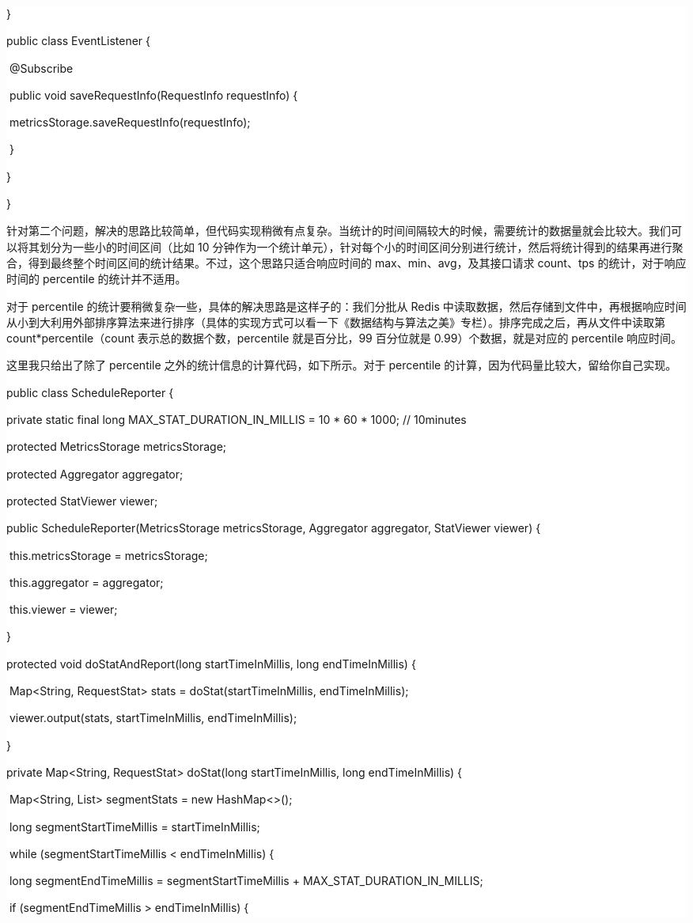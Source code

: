   }

  public class EventListener {

​    @Subscribe

​    public void saveRequestInfo(RequestInfo requestInfo) {

​      metricsStorage.saveRequestInfo(requestInfo);

​    }

  }

}

针对第二个问题，解决的思路比较简单，但代码实现稍微有点复杂。当统计的时间间隔较大的时候，需要统计的数据量就会比较大。我们可以将其划分为一些小的时间区间（比如 10 分钟作为一个统计单元），针对每个小的时间区间分别进行统计，然后将统计得到的结果再进行聚合，得到最终整个时间区间的统计结果。不过，这个思路只适合响应时间的 max、min、avg，及其接口请求 count、tps 的统计，对于响应时间的 percentile 的统计并不适用。

对于 percentile 的统计要稍微复杂一些，具体的解决思路是这样子的：我们分批从 Redis 中读取数据，然后存储到文件中，再根据响应时间从小到大利用外部排序算法来进行排序（具体的实现方式可以看一下《数据结构与算法之美》专栏）。排序完成之后，再从文件中读取第 count*percentile（count 表示总的数据个数，percentile 就是百分比，99 百分位就是 0.99）个数据，就是对应的 percentile 响应时间。

这里我只给出了除了 percentile 之外的统计信息的计算代码，如下所示。对于 percentile 的计算，因为代码量比较大，留给你自己实现。

public class ScheduleReporter {

  private static final long MAX_STAT_DURATION_IN_MILLIS = 10 * 60 * 1000; // 10minutes

  protected MetricsStorage metricsStorage;

  protected Aggregator aggregator;

  protected StatViewer viewer;

  public ScheduleReporter(MetricsStorage metricsStorage, Aggregator aggregator, StatViewer viewer) {

​    this.metricsStorage = metricsStorage;

​    this.aggregator = aggregator;

​    this.viewer = viewer;

  }

  protected void doStatAndReport(long startTimeInMillis, long endTimeInMillis) {

​    Map<String, RequestStat> stats = doStat(startTimeInMillis, endTimeInMillis);

​    viewer.output(stats, startTimeInMillis, endTimeInMillis);

  }

  private Map<String, RequestStat> doStat(long startTimeInMillis, long endTimeInMillis) {

​    Map<String, List<RequestStat>> segmentStats = new HashMap<>();

​    long segmentStartTimeMillis = startTimeInMillis;

​    while (segmentStartTimeMillis < endTimeInMillis) {

​      long segmentEndTimeMillis = segmentStartTimeMillis + MAX_STAT_DURATION_IN_MILLIS;

​      if (segmentEndTimeMillis > endTimeInMillis) {
